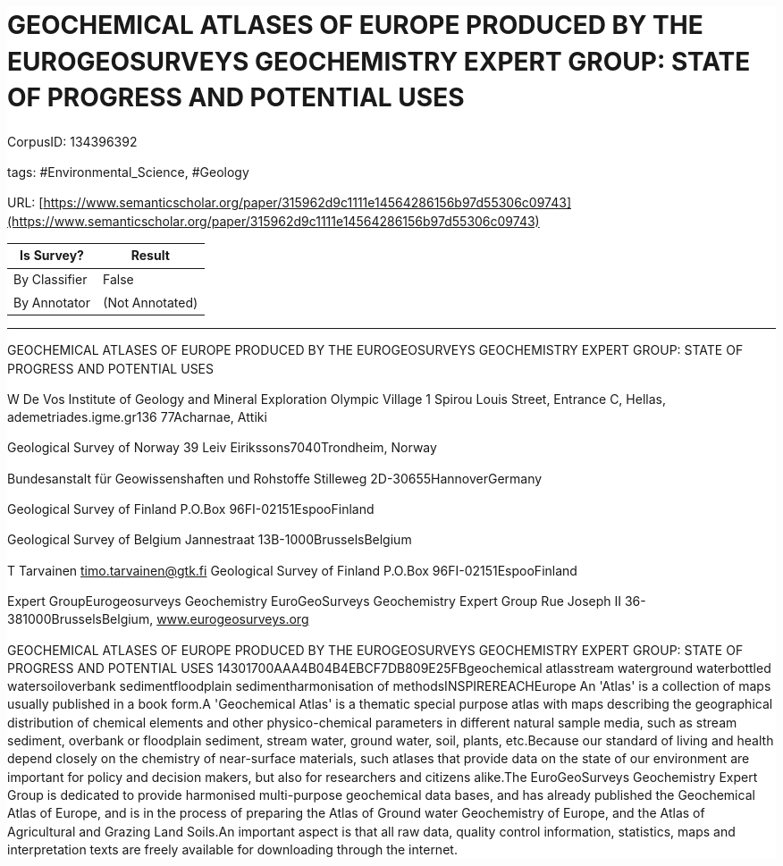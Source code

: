 # GEOCHEMICAL ATLASES OF EUROPE PRODUCED BY THE EUROGEOSURVEYS GEOCHEMISTRY EXPERT GROUP: STATE OF PROGRESS AND POTENTIAL USES

CorpusID: 134396392
 
tags: #Environmental_Science, #Geology

URL: [https://www.semanticscholar.org/paper/315962d9c1111e14564286156b97d55306c09743](https://www.semanticscholar.org/paper/315962d9c1111e14564286156b97d55306c09743)
 
| Is Survey?        | Result          |
| ----------------- | --------------- |
| By Classifier     | False |
| By Annotator      | (Not Annotated) |

---

GEOCHEMICAL ATLASES OF EUROPE PRODUCED BY THE EUROGEOSURVEYS GEOCHEMISTRY EXPERT GROUP: STATE OF PROGRESS AND POTENTIAL USES


W De Vos 
Institute of Geology and Mineral Exploration
Olympic Village
1 Spirou Louis Street, Entrance C, Hellas, ademetriades.igme.gr136 77Acharnae, Attiki

Geological Survey of Norway
39 Leiv Eirikssons7040Trondheim, Norway

Bundesanstalt für Geowissenshaften und Rohstoffe
Stilleweg 2D-30655HannoverGermany

Geological Survey of Finland
P.O.Box 96FI-02151EspooFinland

Geological Survey of Belgium
Jannestraat 13B-1000BrusselsBelgium

T Tarvainen timo.tarvainen@gtk.fi 
Geological Survey of Finland
P.O.Box 96FI-02151EspooFinland

Expert GroupEurogeosurveys Geochemistry 
EuroGeoSurveys Geochemistry Expert Group
Rue Joseph II 36-381000BrusselsBelgium, www.eurogeosurveys.org

GEOCHEMICAL ATLASES OF EUROPE PRODUCED BY THE EUROGEOSURVEYS GEOCHEMISTRY EXPERT GROUP: STATE OF PROGRESS AND POTENTIAL USES
14301700AAA4B04B4EBCF7DB809E25FBgeochemical atlasstream waterground waterbottled watersoiloverbank sedimentfloodplain sedimentharmonisation of methodsINSPIREREACHEurope
An 'Atlas' is a collection of maps usually published in a book form.A 'Geochemical Atlas' is a thematic special purpose atlas with maps describing the geographical distribution of chemical elements and other physico-chemical parameters in different natural sample media, such as stream sediment, overbank or floodplain sediment, stream water, ground water, soil, plants, etc.Because our standard of living and health depend closely on the chemistry of near-surface materials, such atlases that provide data on the state of our environment are important for policy and decision makers, but also for researchers and citizens alike.The EuroGeoSurveys Geochemistry Expert Group is dedicated to provide harmonised multi-purpose geochemical data bases, and has already published the Geochemical Atlas of Europe, and is in the process of preparing the Atlas of Ground water Geochemistry of Europe, and the Atlas of Agricultural and Grazing Land Soils.An important aspect is that all raw data, quality control information, statistics, maps and interpretation texts are freely available for downloading through the internet.
